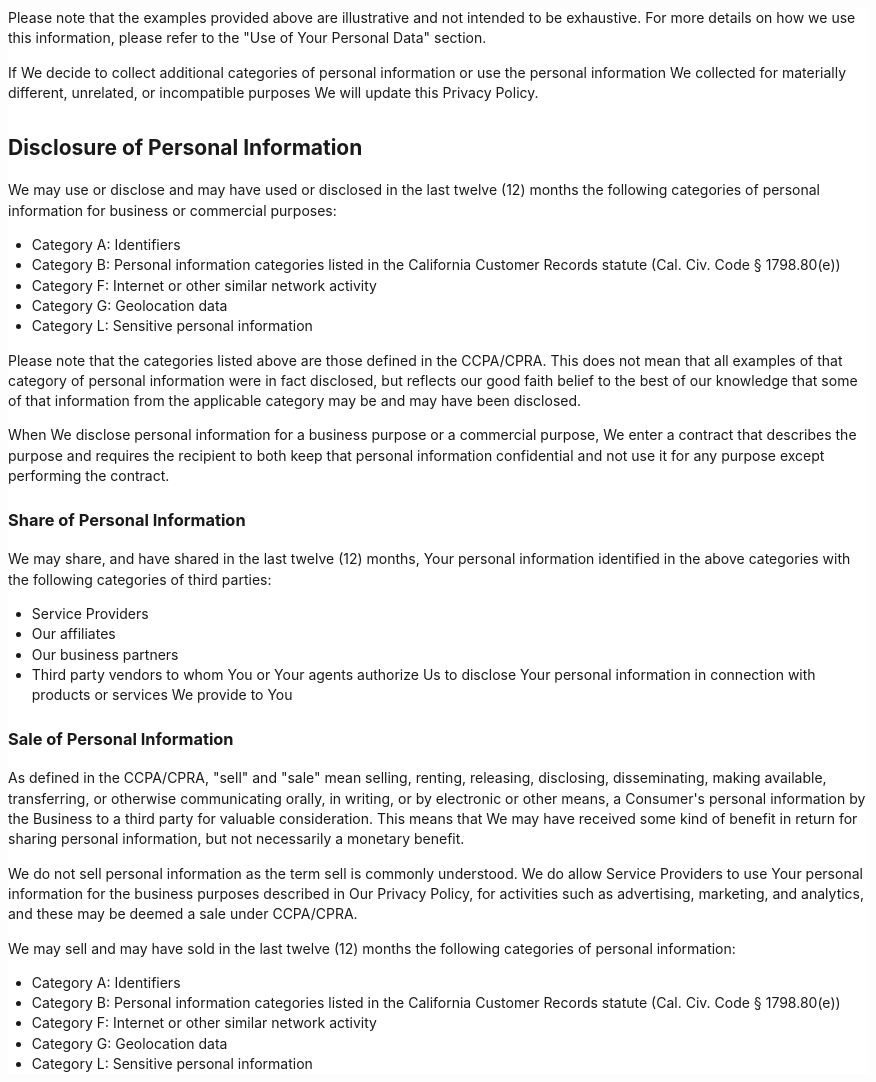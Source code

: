 Please note that the examples provided above are illustrative and not intended to be exhaustive. For more details on how we use this information, please refer to the "Use of Your Personal Data" section.  

If We decide to collect additional categories of personal information or use the personal information We collected for materially different, unrelated, or incompatible purposes We will update this Privacy Policy.

## **Disclosure of Personal Information**

We may use or disclose and may have used or disclosed in the last twelve (12) months the following categories of personal information for business or commercial purposes:  
- Category A: Identifiers  
- Category B: Personal information categories listed in the California Customer Records statute (Cal. Civ. Code § 1798.80(e))  
- Category F: Internet or other similar network activity  
- Category G: Geolocation data  
- Category L: Sensitive personal information  
  
Please note that the categories listed above are those defined in the CCPA/CPRA. This does not mean that all examples of that category of personal information were in fact disclosed, but reflects our good faith belief to the best of our knowledge that some of that information from the applicable category may be and may have been disclosed.

When We disclose personal information for a business purpose or a commercial purpose, We enter a contract that describes the purpose and requires the recipient to both keep that personal information confidential and not use it for any purpose except performing the contract.

### **Share of Personal Information**

We may share, and have shared in the last twelve (12) months, Your personal information identified in the above categories with the following categories of third parties:

* Service Providers  
* Our affiliates  
* Our business partners  
* Third party vendors to whom You or Your agents authorize Us to disclose Your personal information in connection with products or services We provide to You

### **Sale of Personal Information**

As defined in the CCPA/CPRA, "sell" and "sale" mean selling, renting, releasing, disclosing, disseminating, making available, transferring, or otherwise communicating orally, in writing, or by electronic or other means, a Consumer's personal information by the Business to a third party for valuable consideration. This means that We may have received some kind of benefit in return for sharing personal information, but not necessarily a monetary benefit.

We do not sell personal information as the term sell is commonly understood. We do allow Service Providers to use Your personal information for the business purposes described in Our Privacy Policy, for activities such as advertising, marketing, and analytics, and these may be deemed a sale under CCPA/CPRA.

We may sell and may have sold in the last twelve (12) months the following categories of personal information:  
- Category A: Identifiers  
- Category B: Personal information categories listed in the California Customer Records statute (Cal. Civ. Code § 1798.80(e))  
- Category F: Internet or other similar network activity  
- Category G: Geolocation data  
- Category L: Sensitive personal information  
